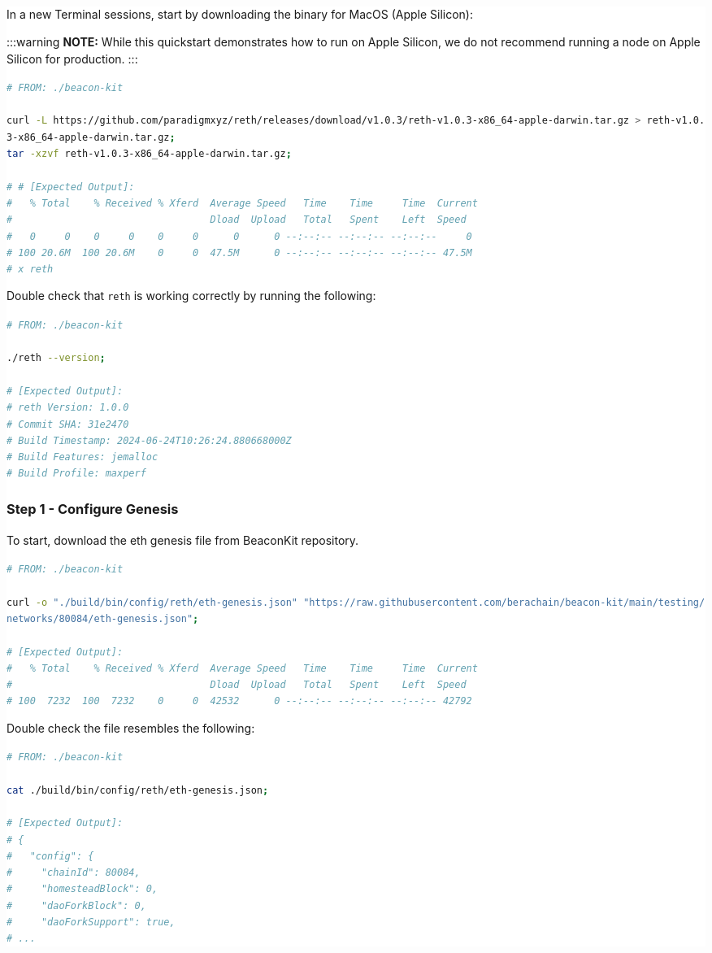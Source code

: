 In a new Terminal sessions, start by downloading the binary for MacOS (Apple Silicon):

:::warning
**NOTE:** While this quickstart demonstrates how to run on Apple Silicon, we do not recommend running a node on Apple Silicon for production.
:::

```bash
# FROM: ./beacon-kit

curl -L https://github.com/paradigmxyz/reth/releases/download/v1.0.3/reth-v1.0.3-x86_64-apple-darwin.tar.gz > reth-v1.0.3-x86_64-apple-darwin.tar.gz;
tar -xzvf reth-v1.0.3-x86_64-apple-darwin.tar.gz;

# # [Expected Output]:
#   % Total    % Received % Xferd  Average Speed   Time    Time     Time  Current
#                                  Dload  Upload   Total   Spent    Left  Speed
#   0     0    0     0    0     0      0      0 --:--:-- --:--:-- --:--:--     0
# 100 20.6M  100 20.6M    0     0  47.5M      0 --:--:-- --:--:-- --:--:-- 47.5M
# x reth
```

Double check that `reth` is working correctly by running the following:

```bash
# FROM: ./beacon-kit

./reth --version;

# [Expected Output]:
# reth Version: 1.0.0
# Commit SHA: 31e2470
# Build Timestamp: 2024-06-24T10:26:24.880668000Z
# Build Features: jemalloc
# Build Profile: maxperf
```

### Step 1 - Configure Genesis

To start, download the eth genesis file from BeaconKit repository.

```bash
# FROM: ./beacon-kit

curl -o "./build/bin/config/reth/eth-genesis.json" "https://raw.githubusercontent.com/berachain/beacon-kit/main/testing/networks/80084/eth-genesis.json";

# [Expected Output]:
#   % Total    % Received % Xferd  Average Speed   Time    Time     Time  Current
#                                  Dload  Upload   Total   Spent    Left  Speed
# 100  7232  100  7232    0     0  42532      0 --:--:-- --:--:-- --:--:-- 42792
```

Double check the file resembles the following:

```bash
# FROM: ./beacon-kit

cat ./build/bin/config/reth/eth-genesis.json;

# [Expected Output]:
# {
#   "config": {
#     "chainId": 80084,
#     "homesteadBlock": 0,
#     "daoForkBlock": 0,
#     "daoForkSupport": true,
# ...
```